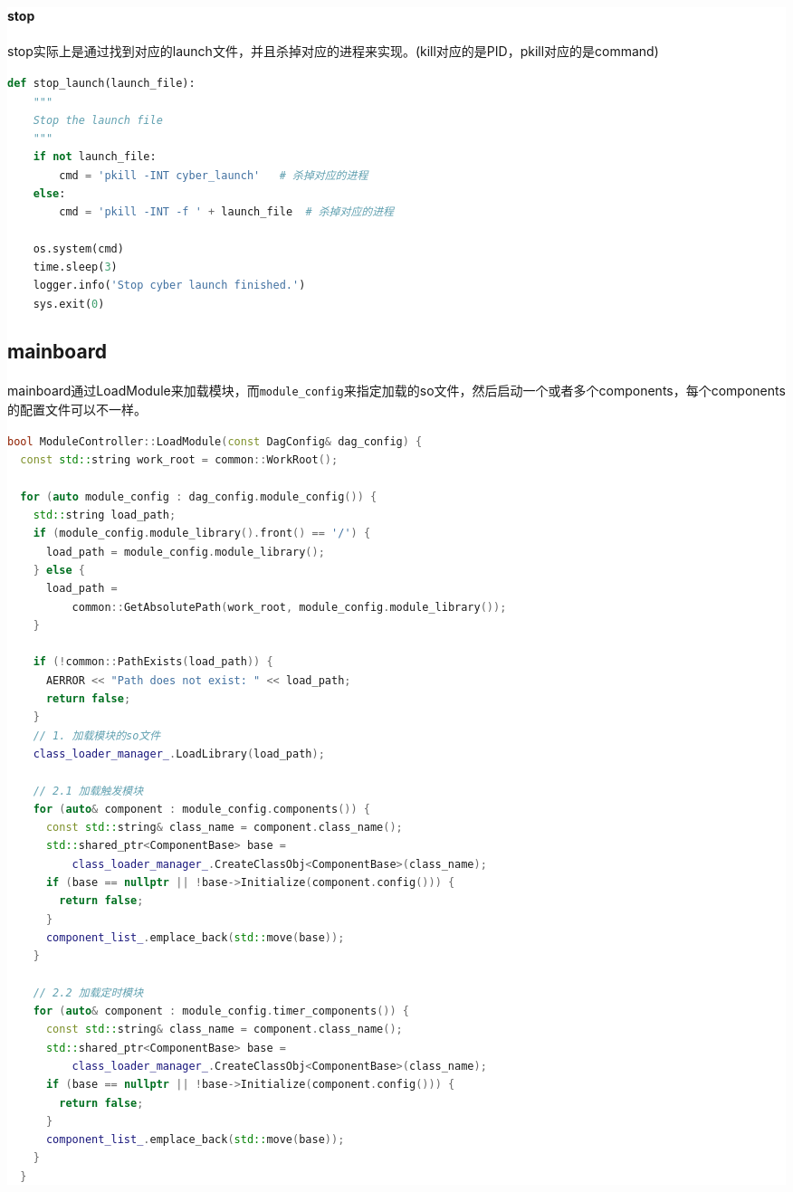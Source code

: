 
#### stop
stop实际上是通过找到对应的launch文件，并且杀掉对应的进程来实现。(kill对应的是PID，pkill对应的是command)
```python
def stop_launch(launch_file):
    """
    Stop the launch file
    """
    if not launch_file:
        cmd = 'pkill -INT cyber_launch'   # 杀掉对应的进程
    else:
        cmd = 'pkill -INT -f ' + launch_file  # 杀掉对应的进程

    os.system(cmd)
    time.sleep(3)
    logger.info('Stop cyber launch finished.')
    sys.exit(0)
```


## mainboard
mainboard通过LoadModule来加载模块，而`module_config`来指定加载的so文件，然后启动一个或者多个components，每个components的配置文件可以不一样。  
```c++
bool ModuleController::LoadModule(const DagConfig& dag_config) {
  const std::string work_root = common::WorkRoot();

  for (auto module_config : dag_config.module_config()) {
    std::string load_path;
    if (module_config.module_library().front() == '/') {
      load_path = module_config.module_library();
    } else {
      load_path =
          common::GetAbsolutePath(work_root, module_config.module_library());
    }

    if (!common::PathExists(load_path)) {
      AERROR << "Path does not exist: " << load_path;
      return false;
    }
    // 1. 加载模块的so文件
    class_loader_manager_.LoadLibrary(load_path);
    
    // 2.1 加载触发模块
    for (auto& component : module_config.components()) {
      const std::string& class_name = component.class_name();
      std::shared_ptr<ComponentBase> base =
          class_loader_manager_.CreateClassObj<ComponentBase>(class_name);
      if (base == nullptr || !base->Initialize(component.config())) {
        return false;
      }
      component_list_.emplace_back(std::move(base));
    }

    // 2.2 加载定时模块
    for (auto& component : module_config.timer_components()) {
      const std::string& class_name = component.class_name();
      std::shared_ptr<ComponentBase> base =
          class_loader_manager_.CreateClassObj<ComponentBase>(class_name);
      if (base == nullptr || !base->Initialize(component.config())) {
        return false;
      }
      component_list_.emplace_back(std::move(base));
    }
  }
```